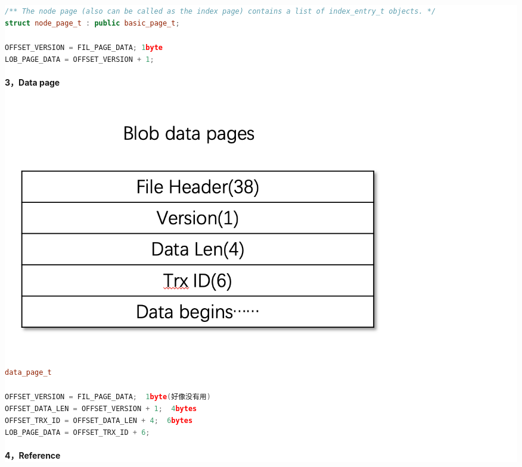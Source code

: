 ```c++
/** The node page (also can be called as the index page) contains a list of index_entry_t objects. */
struct node_page_t : public basic_page_t;

OFFSET_VERSION = FIL_PAGE_DATA; 1byte
LOB_PAGE_DATA = OFFSET_VERSION + 1;
```



#### 3，Data page

<br>
<img src="/public/images/2021-12-01/blob_data_page.png" style="zoom:67%;" />

```c++
data_page_t
  
OFFSET_VERSION = FIL_PAGE_DATA;  1byte(好像没有用)
OFFSET_DATA_LEN = OFFSET_VERSION + 1;  4bytes
OFFSET_TRX_ID = OFFSET_DATA_LEN + 4;  6bytes
LOB_PAGE_DATA = OFFSET_TRX_ID + 6;  
```



#### 4，Reference
